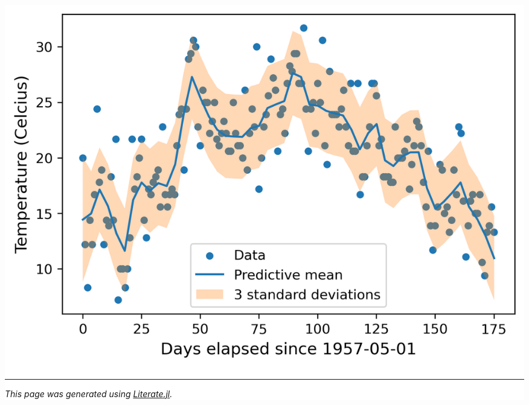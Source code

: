 ![](mcmc_lit-67.png)

---

*This page was generated using [Literate.jl](https://github.com/fredrikekre/Literate.jl).*

